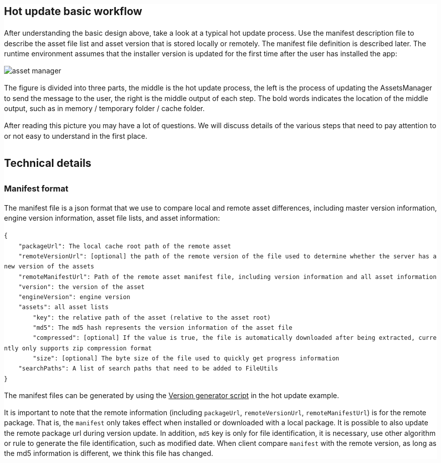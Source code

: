 ## Hot update basic workflow

After understanding the basic design above, take a look at a typical hot update process. Use the manifest description file to describe the asset file list and asset version that is stored locally or remotely. The manifest file definition is described later. The runtime environment assumes that the installer version is updated for the first time after the user has installed the app:

![asset manager](hot-update/assets-manager.png)

The figure is divided into three parts, the middle is the hot update process, the left is the process of updating the AssetsManager to send the message to the user, the right is the middle output of each step. The bold words indicates the location of the middle output, such as in memory / temporary folder / cache folder.

After reading this picture you may have a lot of questions. We will discuss details of the various steps that need to pay attention to or not easy to understand in the first place.

## Technical details

### Manifest format

The manifest file is a json format that we use to compare local and remote asset differences, including master version information, engine version information, asset file lists, and asset information:

```
{
    "packageUrl": The local cache root path of the remote asset
    "remoteVersionUrl": [optional] the path of the remote version of the file used to determine whether the server has a new version of the assets
    "remoteManifestUrl": Path of the remote asset manifest file, including version information and all asset information
    "version": the version of the asset
    "engineVersion": engine version
    "assets": all asset lists
        "key": the relative path of the asset (relative to the asset root)
        "md5": The md5 hash represents the version information of the asset file
        "compressed": [optional] If the value is true, the file is automatically downloaded after being extracted, currently only supports zip compression format
        "size": [optional] The byte size of the file used to quickly get progress information
    "searchPaths": A list of search paths that need to be added to FileUtils
}
```

The manifest files can be generated by using the [Version generator script](https://github.com/cocos-creator/tutorial-hot-update/blob/master/version_generator.js) in the hot update example.

It is important to note that the remote information (including `packageUrl`, `remoteVersionUrl`, `remoteManifestUrl`) is for the remote package. That is, the `manifest` only takes effect when installed or downloaded with a local package. It is possible to also update the remote package url during version update. In addition, `md5` key is only for file identification, it is necessary, use other algorithm or rule to generate the file identification, such as modified date. When client compare `manifest` with the remote version, as long as the md5 information is different, we think this file has changed.

